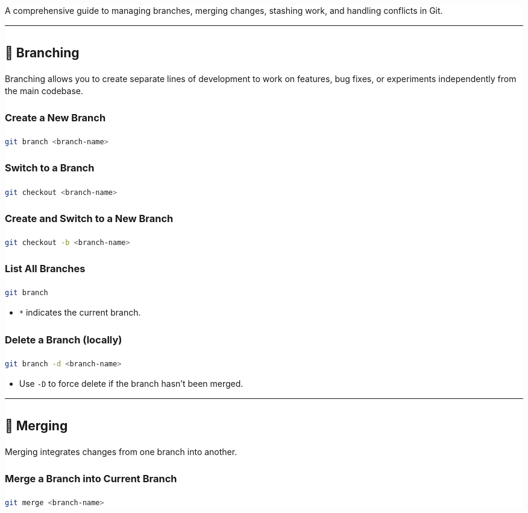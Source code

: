 A comprehensive guide to managing branches, merging changes, stashing work, and handling conflicts in Git.

---

## 🌿 Branching

Branching allows you to create separate lines of development to work on features, bug fixes, or experiments independently from the main codebase.

### Create a New Branch

```bash
git branch <branch-name>
```

### Switch to a Branch

```bash
git checkout <branch-name>
```

### Create and Switch to a New Branch

```bash
git checkout -b <branch-name>
```

### List All Branches

```bash
git branch
```

* `*` indicates the current branch.

### Delete a Branch (locally)

```bash
git branch -d <branch-name>
```

* Use `-D` to force delete if the branch hasn’t been merged.

---

## 🔀 Merging

Merging integrates changes from one branch into another.

### Merge a Branch into Current Branch

```bash
git merge <branch-name>
```
